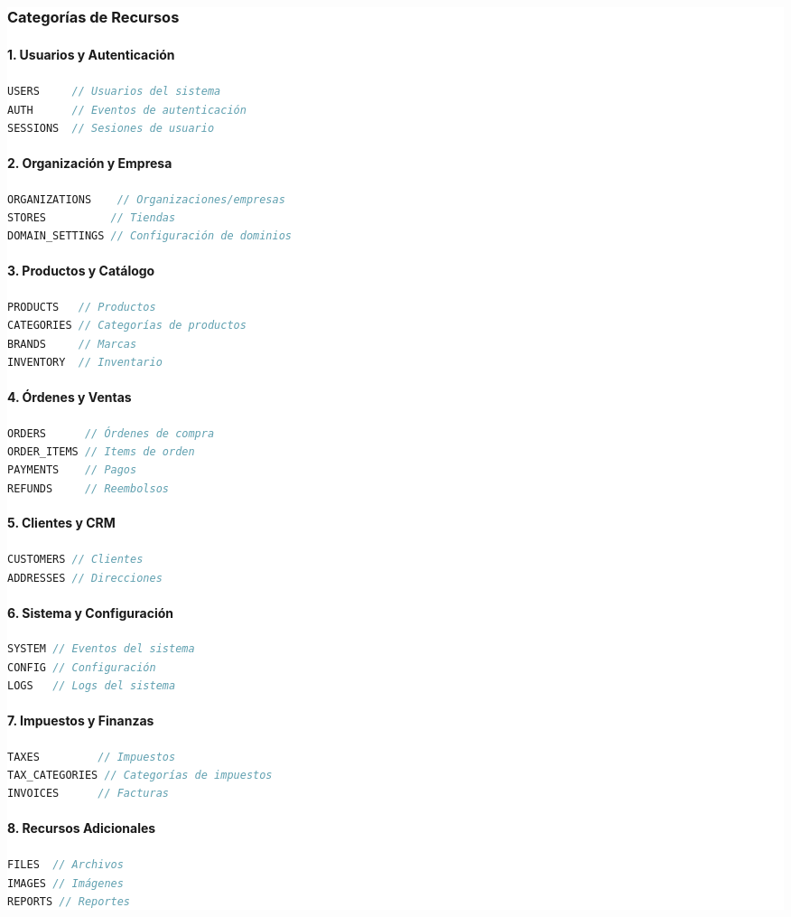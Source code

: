 ### Categorías de Recursos

#### 1. Usuarios y Autenticación
```typescript
USERS     // Usuarios del sistema
AUTH      // Eventos de autenticación
SESSIONS  // Sesiones de usuario
```

#### 2. Organización y Empresa
```typescript
ORGANIZATIONS    // Organizaciones/empresas
STORES          // Tiendas
DOMAIN_SETTINGS // Configuración de dominios
```

#### 3. Productos y Catálogo
```typescript
PRODUCTS   // Productos
CATEGORIES // Categorías de productos
BRANDS     // Marcas
INVENTORY  // Inventario
```

#### 4. Órdenes y Ventas
```typescript
ORDERS      // Órdenes de compra
ORDER_ITEMS // Items de orden
PAYMENTS    // Pagos
REFUNDS     // Reembolsos
```

#### 5. Clientes y CRM
```typescript
CUSTOMERS // Clientes
ADDRESSES // Direcciones
```

#### 6. Sistema y Configuración
```typescript
SYSTEM // Eventos del sistema
CONFIG // Configuración
LOGS   // Logs del sistema
```

#### 7. Impuestos y Finanzas
```typescript
TAXES         // Impuestos
TAX_CATEGORIES // Categorías de impuestos
INVOICES      // Facturas
```

#### 8. Recursos Adicionales
```typescript
FILES  // Archivos
IMAGES // Imágenes
REPORTS // Reportes
```
